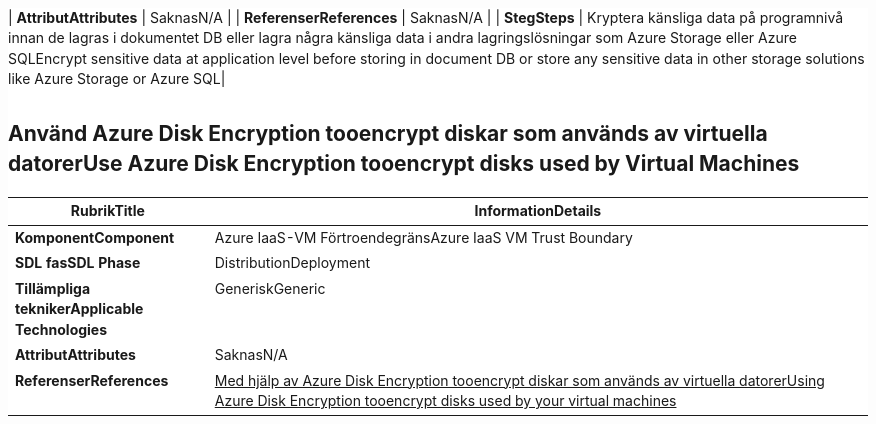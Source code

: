 | <span data-ttu-id="f321b-387">**Attribut**</span><span class="sxs-lookup"><span data-stu-id="f321b-387">**Attributes**</span></span>              | <span data-ttu-id="f321b-388">Saknas</span><span class="sxs-lookup"><span data-stu-id="f321b-388">N/A</span></span>  |
| <span data-ttu-id="f321b-389">**Referenser**</span><span class="sxs-lookup"><span data-stu-id="f321b-389">**References**</span></span>              | <span data-ttu-id="f321b-390">Saknas</span><span class="sxs-lookup"><span data-stu-id="f321b-390">N/A</span></span>  |
| <span data-ttu-id="f321b-391">**Steg**</span><span class="sxs-lookup"><span data-stu-id="f321b-391">**Steps**</span></span> | <span data-ttu-id="f321b-392">Kryptera känsliga data på programnivå innan de lagras i dokumentet DB eller lagra några känsliga data i andra lagringslösningar som Azure Storage eller Azure SQL</span><span class="sxs-lookup"><span data-stu-id="f321b-392">Encrypt sensitive data at application level before storing in document DB or store any sensitive data in other storage solutions like Azure Storage or Azure SQL</span></span>| 

## <span data-ttu-id="f321b-393"><a id="disk-vm"></a>Använd Azure Disk Encryption tooencrypt diskar som används av virtuella datorer</span><span class="sxs-lookup"><span data-stu-id="f321b-393"><a id="disk-vm"></a>Use Azure Disk Encryption tooencrypt disks used by Virtual Machines</span></span>

| <span data-ttu-id="f321b-394">Rubrik</span><span class="sxs-lookup"><span data-stu-id="f321b-394">Title</span></span>                   | <span data-ttu-id="f321b-395">Information</span><span class="sxs-lookup"><span data-stu-id="f321b-395">Details</span></span>      |
| ----------------------- | ------------ |
| <span data-ttu-id="f321b-396">**Komponent**</span><span class="sxs-lookup"><span data-stu-id="f321b-396">**Component**</span></span>               | <span data-ttu-id="f321b-397">Azure IaaS-VM Förtroendegräns</span><span class="sxs-lookup"><span data-stu-id="f321b-397">Azure IaaS VM Trust Boundary</span></span> | 
| <span data-ttu-id="f321b-398">**SDL fas**</span><span class="sxs-lookup"><span data-stu-id="f321b-398">**SDL Phase**</span></span>               | <span data-ttu-id="f321b-399">Distribution</span><span class="sxs-lookup"><span data-stu-id="f321b-399">Deployment</span></span> |  
| <span data-ttu-id="f321b-400">**Tillämpliga tekniker**</span><span class="sxs-lookup"><span data-stu-id="f321b-400">**Applicable Technologies**</span></span> | <span data-ttu-id="f321b-401">Generisk</span><span class="sxs-lookup"><span data-stu-id="f321b-401">Generic</span></span> |
| <span data-ttu-id="f321b-402">**Attribut**</span><span class="sxs-lookup"><span data-stu-id="f321b-402">**Attributes**</span></span>              | <span data-ttu-id="f321b-403">Saknas</span><span class="sxs-lookup"><span data-stu-id="f321b-403">N/A</span></span>  |
| <span data-ttu-id="f321b-404">**Referenser**</span><span class="sxs-lookup"><span data-stu-id="f321b-404">**References**</span></span>              | [<span data-ttu-id="f321b-405">Med hjälp av Azure Disk Encryption tooencrypt diskar som används av virtuella datorer</span><span class="sxs-lookup"><span data-stu-id="f321b-405">Using Azure Disk Encryption tooencrypt disks used by your virtual machines</span></span>](https://azure.microsoft.com/documentation/articles/storage-security-guide/#_using-azure-disk-encryption-to-encrypt-disks-used-by-your-virtual-machines) |